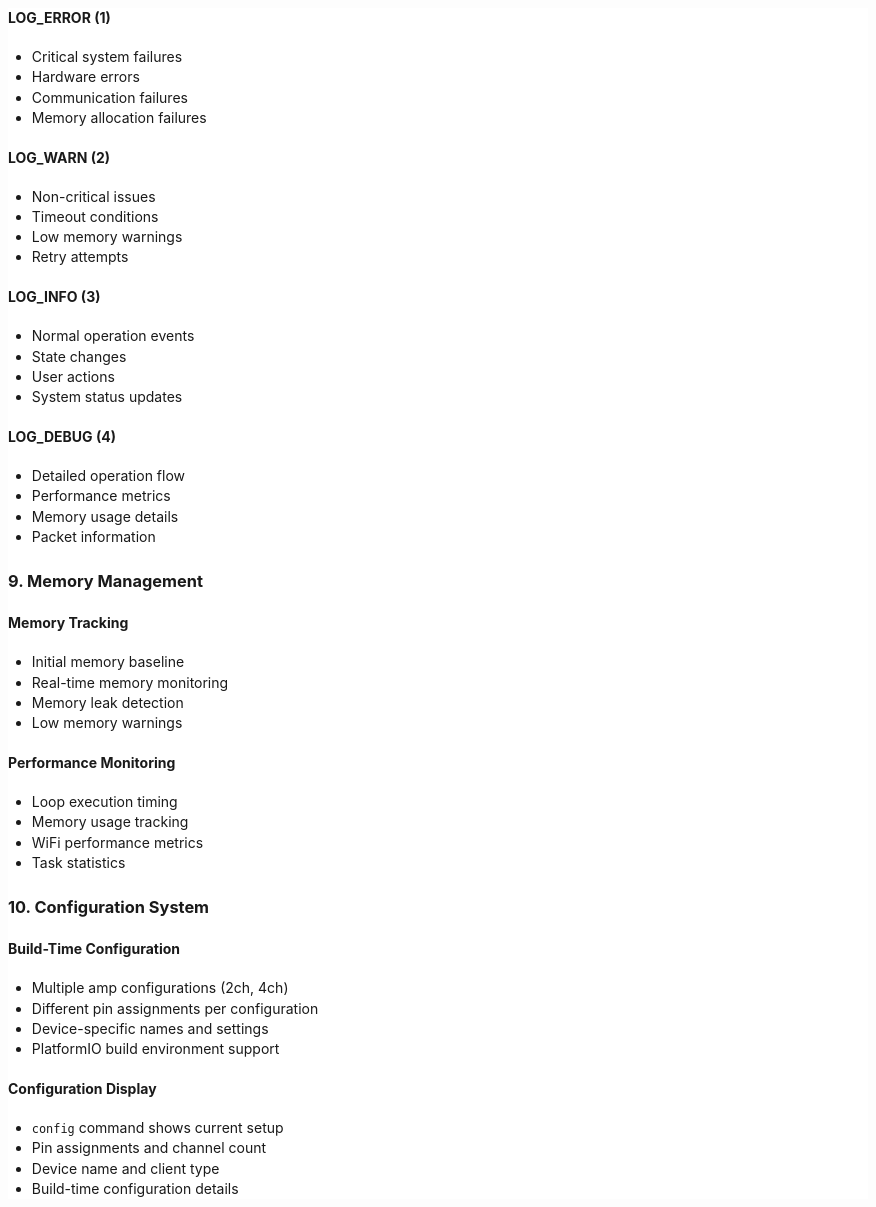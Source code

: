#### LOG_ERROR (1)
- Critical system failures
- Hardware errors
- Communication failures
- Memory allocation failures

#### LOG_WARN (2)
- Non-critical issues
- Timeout conditions
- Low memory warnings
- Retry attempts

#### LOG_INFO (3)
- Normal operation events
- State changes
- User actions
- System status updates

#### LOG_DEBUG (4)
- Detailed operation flow
- Performance metrics
- Memory usage details
- Packet information

### 9. **Memory Management**

#### Memory Tracking
- Initial memory baseline
- Real-time memory monitoring
- Memory leak detection
- Low memory warnings

#### Performance Monitoring
- Loop execution timing
- Memory usage tracking
- WiFi performance metrics
- Task statistics

### 10. **Configuration System**

#### Build-Time Configuration
- Multiple amp configurations (2ch, 4ch)
- Different pin assignments per configuration
- Device-specific names and settings
- PlatformIO build environment support

#### Configuration Display
- `config` command shows current setup
- Pin assignments and channel count
- Device name and client type
- Build-time configuration details
